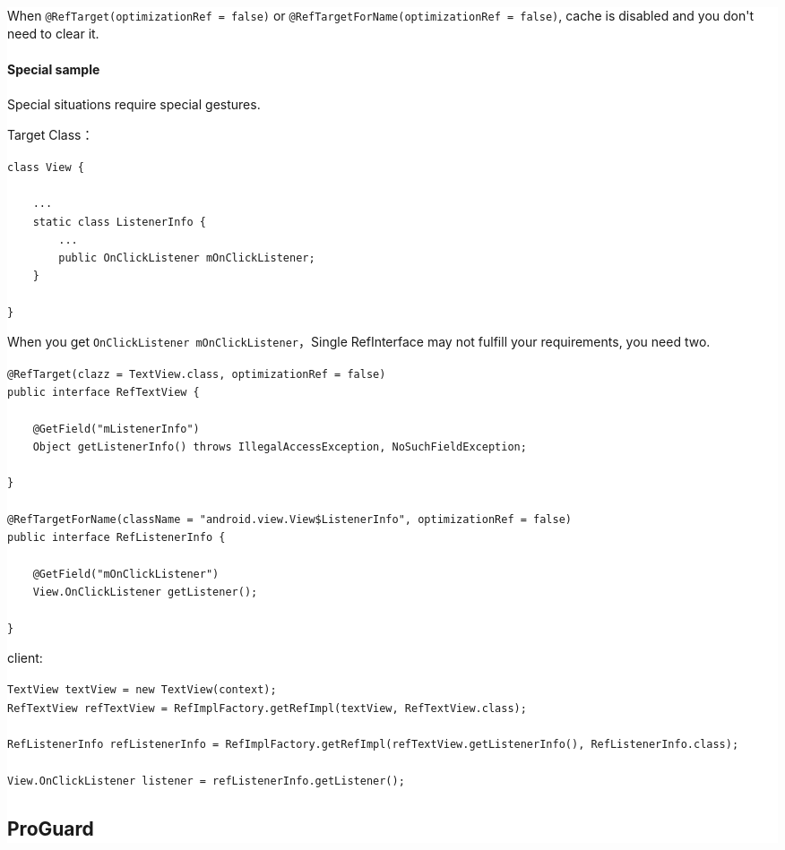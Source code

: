 When `@RefTarget(optimizationRef = false)`  or `@RefTargetForName(optimizationRef = false)`, cache is disabled and you don't need to clear it.

#### Special sample

Special situations require special gestures.

Target Class：

```
class View {

	...
    static class ListenerInfo {
    	...
        public OnClickListener mOnClickListener;
    }

}

```
When you get  `OnClickListener mOnClickListener`，Single RefInterface may not fulfill your requirements,  you need two.

```
@RefTarget(clazz = TextView.class, optimizationRef = false)
public interface RefTextView {

    @GetField("mListenerInfo")
    Object getListenerInfo() throws IllegalAccessException, NoSuchFieldException;
    
}

@RefTargetForName(className = "android.view.View$ListenerInfo", optimizationRef = false)
public interface RefListenerInfo {

    @GetField("mOnClickListener")
    View.OnClickListener getListener();
    
}
```

client:

```
TextView textView = new TextView(context);
RefTextView refTextView = RefImplFactory.getRefImpl(textView, RefTextView.class);

RefListenerInfo refListenerInfo = RefImplFactory.getRefImpl(refTextView.getListenerInfo(), RefListenerInfo.class);

View.OnClickListener listener = refListenerInfo.getListener();
```

## ProGuard
